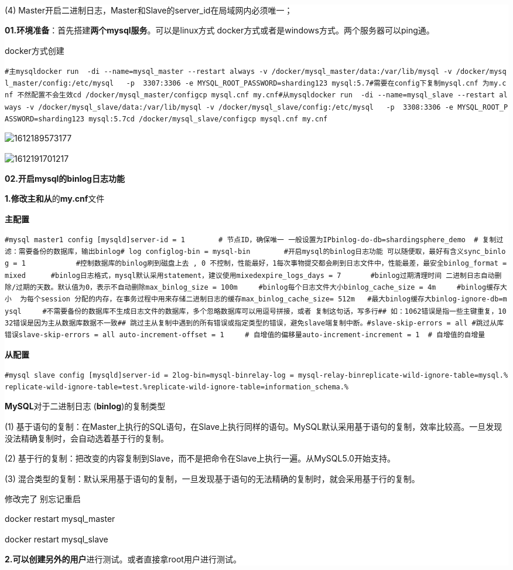 (4) Master开启二进制日志，Master和Slave的server_id在局域网内必须唯一；

**01.环境准备**：首先搭建**两个mysql服务**。可以是linux方式 docker方式或者是windows方式。两个服务器可以ping通。

docker方式创建

```
#主mysqldocker run  -di --name=mysql_master --restart always -v /docker/mysql_master/data:/var/lib/mysql -v /docker/mysql_master/config:/etc/mysql   -p  3307:3306 -e MYSQL_ROOT_PASSWORD=sharding123 mysql:5.7#需要在config下复制mysql.cnf 为my.cnf 不然配置不会生效cd /docker/mysql_master/configcp mysql.cnf my.cnf#从mysqldocker run  -di --name=mysql_slave --restart always -v /docker/mysql_slave/data:/var/lib/mysql -v /docker/mysql_slave/config:/etc/mysql   -p  3308:3306 -e MYSQL_ROOT_PASSWORD=sharding123 mysql:5.7cd /docker/mysql_slave/configcp mysql.cnf my.cnf
```

![1612189573177](https://kuangstudy.oss-cn-beijing.aliyuncs.com/bbs/2021/02/02/kuangstudy8713ee58-f089-47b5-bc1b-e2c24a728b18.png)

![1612191701217](https://kuangstudy.oss-cn-beijing.aliyuncs.com/bbs/2021/02/02/kuangstudyf2782874-0e99-43df-bb84-e922e3e6a0ea.png)

**02.开启mysql的binlog日志功能**

**1.**修改**主和从**的**my.cnf**文件

**主配置**

```
#mysql master1 config [mysqld]server-id = 1        # 节点ID，确保唯一 一般设置为IPbinlog-do-db=shardingsphere_demo  # 复制过滤：需要备份的数据库，输出binlog# log configlog-bin = mysql-bin        #开启mysql的binlog日志功能 可以随便取，最好有含义sync_binlog = 1            #控制数据库的binlog刷到磁盘上去 , 0 不控制，性能最好，1每次事物提交都会刷到日志文件中，性能最差，最安全binlog_format = mixed      #binlog日志格式，mysql默认采用statement，建议使用mixedexpire_logs_days = 7       #binlog过期清理时间 二进制日志自动删除/过期的天数。默认值为0，表示不自动删除max_binlog_size = 100m     #binlog每个日志文件大小binlog_cache_size = 4m     #binlog缓存大小  为每个session 分配的内存，在事务过程中用来存储二进制日志的缓存max_binlog_cache_size= 512m   #最大binlog缓存大binlog-ignore-db=mysql     #不需要备份的数据库不生成日志文件的数据库，多个忽略数据库可以用逗号拼接，或者 复制这句话，写多行## 如：1062错误是指一些主键重复，1032错误是因为主从数据库数据不一致## 跳过主从复制中遇到的所有错误或指定类型的错误，避免slave端复制中断。#slave-skip-errors = all #跳过从库错误slave-skip-errors = all auto-increment-offset = 1     # 自增值的偏移量auto-increment-increment = 1  # 自增值的自增量
```

**从配置**

```
#mysql slave config [mysqld]server-id = 2log-bin=mysql-binrelay-log = mysql-relay-binreplicate-wild-ignore-table=mysql.%replicate-wild-ignore-table=test.%replicate-wild-ignore-table=information_schema.%
```

**MySQL**对于二进制日志 (**binlog**)的复制类型

(1) 基于语句的复制：在Master上执行的SQL语句，在Slave上执行同样的语句。MySQL默认采用基于语句的复制，效率比较高。一旦发现没法精确复制时，会自动选着基于行的复制。

(2) 基于行的复制：把改变的内容复制到Slave，而不是把命令在Slave上执行一遍。从MySQL5.0开始支持。

(3) 混合类型的复制：默认采用基于语句的复制，一旦发现基于语句的无法精确的复制时，就会采用基于行的复制。

修改完了 别忘记重启

docker restart mysql_master

docker restart mysql_slave

**2.**可以创建**另外的用户**进行测试。或者直接拿root用户进行测试。
